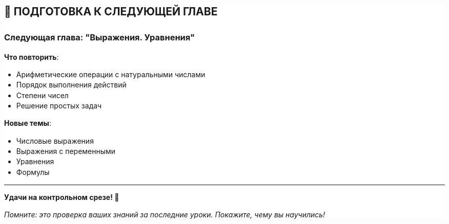 
## 🎯 ПОДГОТОВКА К СЛЕДУЮЩЕЙ ГЛАВЕ

### Следующая глава: "Выражения. Уравнения"

**Что повторить**:
- Арифметические операции с натуральными числами
- Порядок выполнения действий
- Степени чисел
- Решение простых задач

**Новые темы**:
- Числовые выражения
- Выражения с переменными
- Уравнения
- Формулы

---

**Удачи на контрольном срезе! 🌟**

*Помните: это проверка ваших знаний за последние уроки. Покажите, чему вы научились!*
